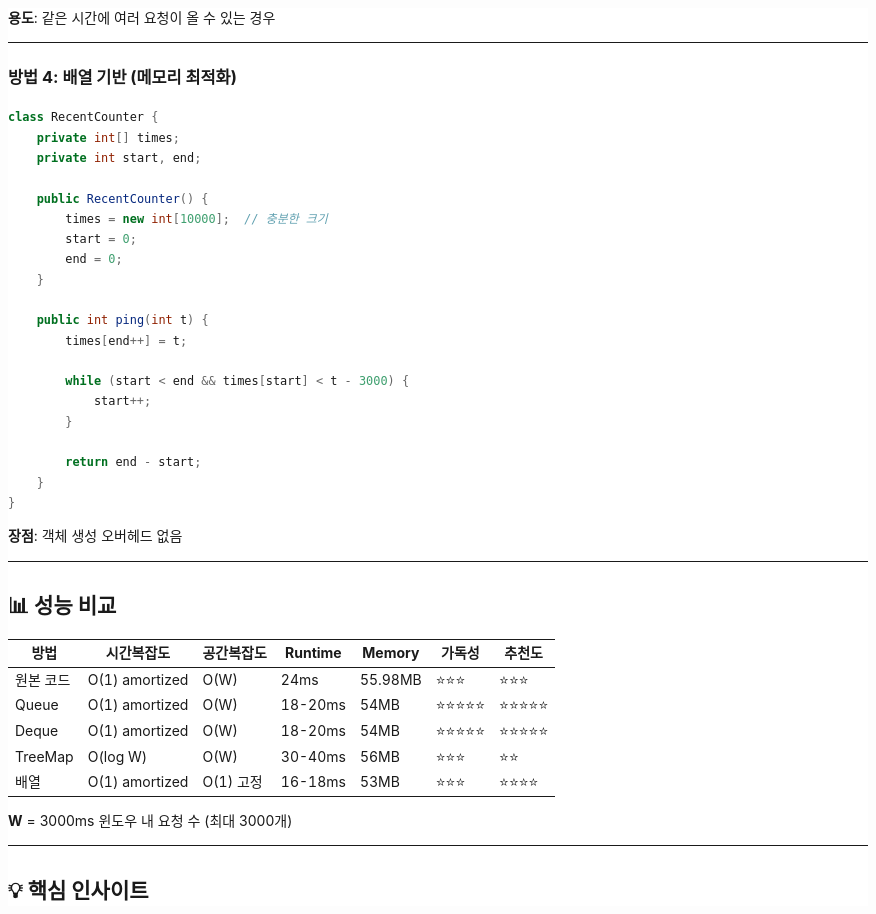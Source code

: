 **용도**: 같은 시간에 여러 요청이 올 수 있는 경우

---

### 방법 4: 배열 기반 (메모리 최적화)

```java
class RecentCounter {
    private int[] times;
    private int start, end;
    
    public RecentCounter() {
        times = new int[10000];  // 충분한 크기
        start = 0;
        end = 0;
    }
    
    public int ping(int t) {
        times[end++] = t;
        
        while (start < end && times[start] < t - 3000) {
            start++;
        }
        
        return end - start;
    }
}
```

**장점**: 객체 생성 오버헤드 없음

---

## 📊 성능 비교

|방법|시간복잡도|공간복잡도|Runtime|Memory|가독성|추천도|
|---|---|---|---|---|---|---|
|원본 코드|O(1) amortized|O(W)|24ms|55.98MB|⭐⭐⭐|⭐⭐⭐|
|Queue|O(1) amortized|O(W)|18-20ms|54MB|⭐⭐⭐⭐⭐|⭐⭐⭐⭐⭐|
|Deque|O(1) amortized|O(W)|18-20ms|54MB|⭐⭐⭐⭐⭐|⭐⭐⭐⭐⭐|
|TreeMap|O(log W)|O(W)|30-40ms|56MB|⭐⭐⭐|⭐⭐|
|배열|O(1) amortized|O(1) 고정|16-18ms|53MB|⭐⭐⭐|⭐⭐⭐⭐|

**W** = 3000ms 윈도우 내 요청 수 (최대 3000개)

---

## 💡 핵심 인사이트
